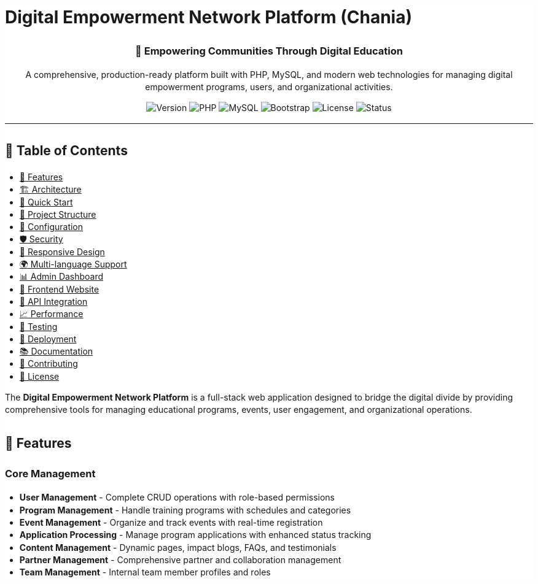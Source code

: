 # Digital Empowerment Network Platform (Chania)

<div align="center">
  <h3>🚀 Empowering Communities Through Digital Education</h3>
  <p>A comprehensive, production-ready platform built with PHP, MySQL, and modern web technologies for managing digital empowerment programs, users, and organizational activities.</p>
  
  ![Version](https://img.shields.io/badge/version-3.0-blue.svg)
  ![PHP](https://img.shields.io/badge/PHP-7.4%2B-777BB4.svg)
  ![MySQL](https://img.shields.io/badge/MySQL-5.7%2B-4479A1.svg)
  ![Bootstrap](https://img.shields.io/badge/Bootstrap-5.3-purple.svg)
  ![License](https://img.shields.io/badge/license-Proprietary-red.svg)
  ![Status](https://img.shields.io/badge/status-Active%20Development-green.svg)
</div>

---

## 📖 Table of Contents

- [🌟 Features](#-features)
- [🏗️ Architecture](#️-architecture)
- [🚀 Quick Start](#-quick-start)
- [📁 Project Structure](#-project-structure)
- [🔧 Configuration](#-configuration)
- [🛡️ Security](#️-security)
- [📱 Responsive Design](#-responsive-design)
- [🌍 Multi-language Support](#-multi-language-support)
- [📊 Admin Dashboard](#-admin-dashboard)
- [🎨 Frontend Website](#-frontend-website)
- [🔌 API Integration](#-api-integration)
- [📈 Performance](#-performance)
- [🧪 Testing](#-testing)
- [🚀 Deployment](#-deployment)
- [📚 Documentation](#-documentation)
- [🤝 Contributing](#-contributing)
- [📄 License](#-license)

The **Digital Empowerment Network Platform** is a full-stack web application designed to bridge the digital divide by providing comprehensive tools for managing educational programs, events, user engagement, and organizational operations.

## 🌟 Features

### **Core Management**
- **User Management** - Complete CRUD operations with role-based permissions
- **Program Management** - Handle training programs with schedules and categories
- **Event Management** - Organize and track events with real-time registration
- **Application Processing** - Manage program applications with enhanced status tracking
- **Content Management** - Dynamic pages, impact blogs, FAQs, and testimonials
- **Partner Management** - Comprehensive partner and collaboration management
- **Team Management** - Internal team member profiles and roles
